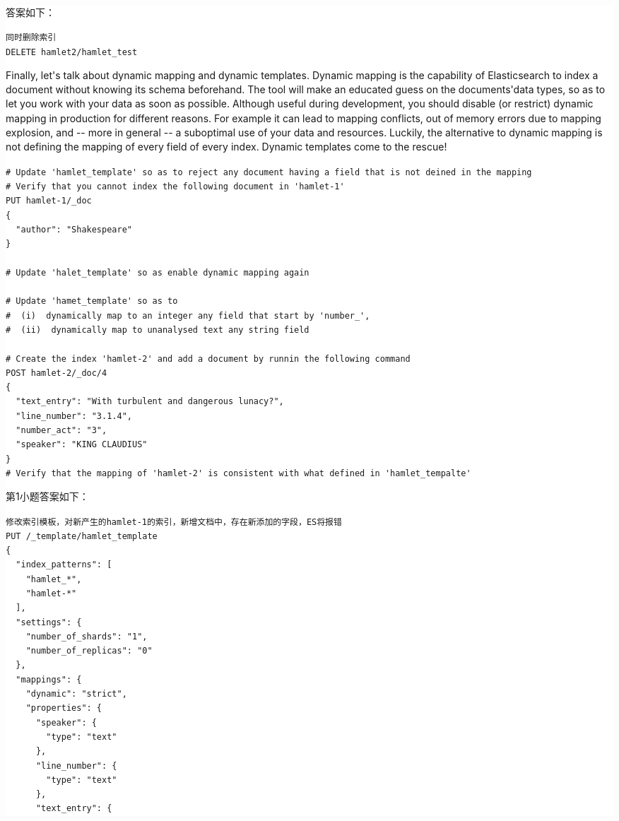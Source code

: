答案如下：

```
同时删除索引
DELETE hamlet2/hamlet_test
```



Finally, let's talk about dynamic mapping and dynamic templates. Dynamic mapping is the capability of Elasticsearch to index a document without knowing its schema beforehand. The tool will make an educated guess on the documents'data types, so as to let you work with your data as soon as possible. Although useful during development, you should disable (or restrict) dynamic mapping in production for different reasons. For example it can lead to mapping conflicts, out of memory errors due to  mapping explosion, and -- more in general -- a suboptimal use of your data and resources. Luckily, the alternative to  dynamic mapping is not defining the mapping of every field of every index. Dynamic templates come to the rescue!

```
# Update 'hamlet_template' so as to reject any document having a field that is not deined in the mapping
# Verify that you cannot index the following document in 'hamlet-1' 
PUT hamlet-1/_doc 
{ 
  "author": "Shakespeare" 
} 

# Update 'halet_template' so as enable dynamic mapping again 

# Update 'hamet_template' so as to 
#  (i)  dynamically map to an integer any field that start by 'number_',
#  (ii)  dynamically map to unanalysed text any string field

# Create the index 'hamlet-2' and add a document by runnin the following command
POST hamlet-2/_doc/4
{
  "text_entry": "With turbulent and dangerous lunacy?",
  "line_number": "3.1.4",
  "number_act": "3",
  "speaker": "KING CLAUDIUS"
}
# Verify that the mapping of 'hamlet-2' is consistent with what defined in 'hamlet_tempalte'
```

第1小题答案如下：

```
修改索引模板，对新产生的hamlet-1的索引，新增文档中，存在新添加的字段，ES将报错
PUT /_template/hamlet_template
{
  "index_patterns": [
    "hamlet_*",
    "hamlet-*"
  ],
  "settings": {
    "number_of_shards": "1",
    "number_of_replicas": "0"
  },
  "mappings": {
    "dynamic": "strict",
    "properties": {
      "speaker": {
        "type": "text"
      },
      "line_number": {
        "type": "text"
      },
      "text_entry": {
```